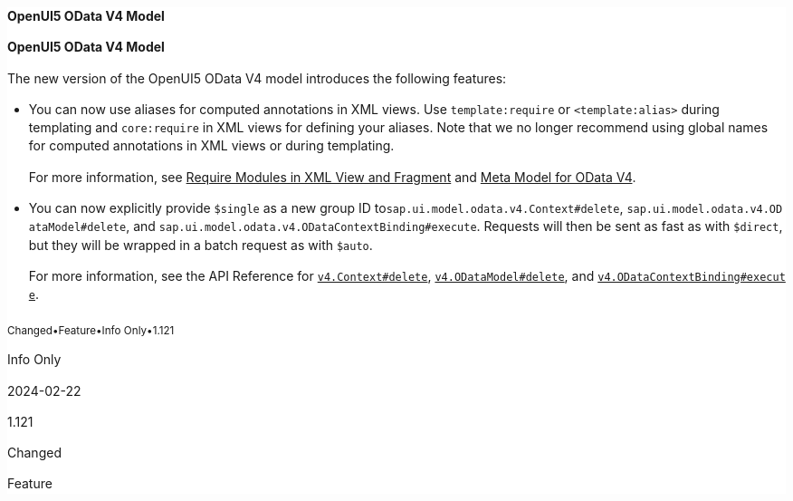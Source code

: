 </td>
<td valign="top">

**OpenUI5 OData V4 Model** 

</td>
<td valign="top">

**OpenUI5 OData V4 Model**

The new version of the OpenUI5 OData V4 model introduces the following features:

-   You can now use aliases for computed annotations in XML views. Use `template:require` or `<template:alias>` during templating and `core:require` in XML views for defining your aliases. Note that we no longer recommend using global names for computed annotations in XML views or during templating.

    For more information, see [Require Modules in XML View and Fragment](Require_Modules_in_XML_View_and_Fragment_b11d853.md) and [Meta Model for OData V4](Meta_Model_for_OData_V4_7f29fb3.md).

-   You can now explicitly provide `$single` as a new group ID to`sap.ui.model.odata.v4.Context#delete`, `sap.ui.model.odata.v4.ODataModel#delete`, and `sap.ui.model.odata.v4.ODataContextBinding#execute`. Requests will then be sent as fast as with `$direct`, but they will be wrapped in a batch request as with `$auto`.

    For more information, see the API Reference for [`v4.Context#delete`](https://sdk.openui5.org/api/sap.ui.model.odata.v4.Context%23methods/delete), [`v4.ODataModel#delete`](https://sdk.openui5.org/api/sap.ui.model.odata.v4.ODataModel%23methods/delete), and [`v4.ODataContextBinding#execute`](https://sdk.openui5.org/api/sap.ui.model.odata.v4.ODataContextBinding%23methods/execute).


<sub>Changed•Feature•Info Only•1.121</sub>

</td>
<td valign="top">

Info Only 

</td>
<td valign="top">

2024-02-22

</td>
</tr>
<tr>
<td valign="top">

1.121 

</td>
<td valign="top">

Changed 

</td>
<td valign="top">

Feature 

</td>
<td valign="top">
